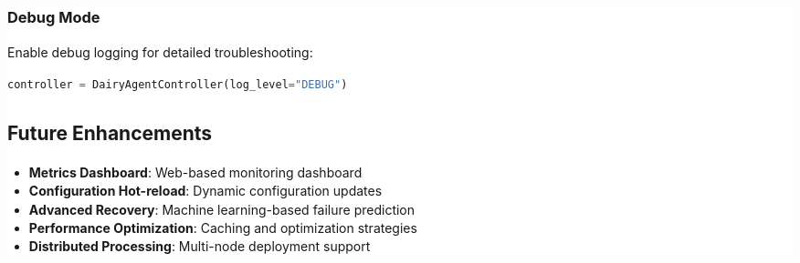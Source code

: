 ### Debug Mode

Enable debug logging for detailed troubleshooting:

```python
controller = DairyAgentController(log_level="DEBUG")
```

## Future Enhancements

- **Metrics Dashboard**: Web-based monitoring dashboard
- **Configuration Hot-reload**: Dynamic configuration updates
- **Advanced Recovery**: Machine learning-based failure prediction
- **Performance Optimization**: Caching and optimization strategies
- **Distributed Processing**: Multi-node deployment support